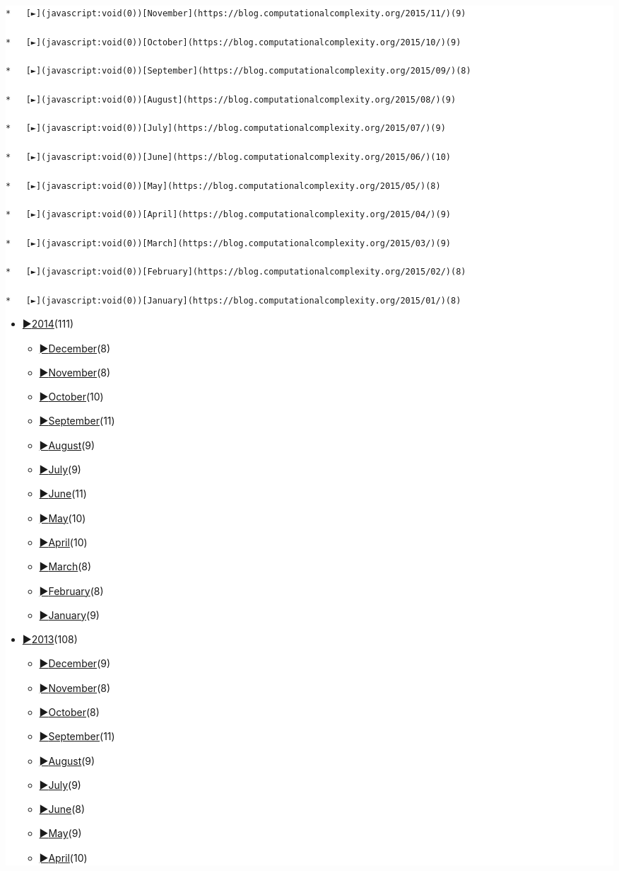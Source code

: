     *   [►](javascript:void(0))[November](https://blog.computationalcomplexity.org/2015/11/)(9)

    *   [►](javascript:void(0))[October](https://blog.computationalcomplexity.org/2015/10/)(9)

    *   [►](javascript:void(0))[September](https://blog.computationalcomplexity.org/2015/09/)(8)

    *   [►](javascript:void(0))[August](https://blog.computationalcomplexity.org/2015/08/)(9)

    *   [►](javascript:void(0))[July](https://blog.computationalcomplexity.org/2015/07/)(9)

    *   [►](javascript:void(0))[June](https://blog.computationalcomplexity.org/2015/06/)(10)

    *   [►](javascript:void(0))[May](https://blog.computationalcomplexity.org/2015/05/)(8)

    *   [►](javascript:void(0))[April](https://blog.computationalcomplexity.org/2015/04/)(9)

    *   [►](javascript:void(0))[March](https://blog.computationalcomplexity.org/2015/03/)(9)

    *   [►](javascript:void(0))[February](https://blog.computationalcomplexity.org/2015/02/)(8)

    *   [►](javascript:void(0))[January](https://blog.computationalcomplexity.org/2015/01/)(8)

*   [►](javascript:void(0))[2014](https://blog.computationalcomplexity.org/2014/)(111)
    *   [►](javascript:void(0))[December](https://blog.computationalcomplexity.org/2014/12/)(8)

    *   [►](javascript:void(0))[November](https://blog.computationalcomplexity.org/2014/11/)(8)

    *   [►](javascript:void(0))[October](https://blog.computationalcomplexity.org/2014/10/)(10)

    *   [►](javascript:void(0))[September](https://blog.computationalcomplexity.org/2014/09/)(11)

    *   [►](javascript:void(0))[August](https://blog.computationalcomplexity.org/2014/08/)(9)

    *   [►](javascript:void(0))[July](https://blog.computationalcomplexity.org/2014/07/)(9)

    *   [►](javascript:void(0))[June](https://blog.computationalcomplexity.org/2014/06/)(11)

    *   [►](javascript:void(0))[May](https://blog.computationalcomplexity.org/2014/05/)(10)

    *   [►](javascript:void(0))[April](https://blog.computationalcomplexity.org/2014/04/)(10)

    *   [►](javascript:void(0))[March](https://blog.computationalcomplexity.org/2014/03/)(8)

    *   [►](javascript:void(0))[February](https://blog.computationalcomplexity.org/2014/02/)(8)

    *   [►](javascript:void(0))[January](https://blog.computationalcomplexity.org/2014/01/)(9)

*   [►](javascript:void(0))[2013](https://blog.computationalcomplexity.org/2013/)(108)
    *   [►](javascript:void(0))[December](https://blog.computationalcomplexity.org/2013/12/)(9)

    *   [►](javascript:void(0))[November](https://blog.computationalcomplexity.org/2013/11/)(8)

    *   [►](javascript:void(0))[October](https://blog.computationalcomplexity.org/2013/10/)(8)

    *   [►](javascript:void(0))[September](https://blog.computationalcomplexity.org/2013/09/)(11)

    *   [►](javascript:void(0))[August](https://blog.computationalcomplexity.org/2013/08/)(9)

    *   [►](javascript:void(0))[July](https://blog.computationalcomplexity.org/2013/07/)(9)

    *   [►](javascript:void(0))[June](https://blog.computationalcomplexity.org/2013/06/)(8)

    *   [►](javascript:void(0))[May](https://blog.computationalcomplexity.org/2013/05/)(9)

    *   [►](javascript:void(0))[April](https://blog.computationalcomplexity.org/2013/04/)(10)
